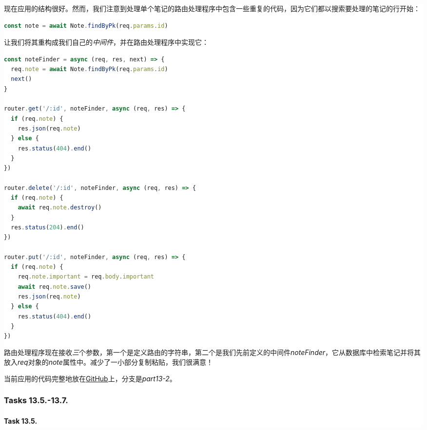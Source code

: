 
现在应用的结构很好。然而，我们注意到处理单个笔记的路由处理程序中包含一些重复的代码，因为它们都以搜索要处理的笔记的行开始：

```js
const note = await Note.findByPk(req.params.id)
```


让我们将其重构成我们自己的<i>中间件</i>，并在路由处理程序中实现它：

```js
const noteFinder = async (req, res, next) => {
  req.note = await Note.findByPk(req.params.id)
  next()
}

router.get('/:id', noteFinder, async (req, res) => {
  if (req.note) {
    res.json(req.note)
  } else {
    res.status(404).end()
  }
})

router.delete('/:id', noteFinder, async (req, res) => {
  if (req.note) {
    await req.note.destroy()
  }
  res.status(204).end()
})

router.put('/:id', noteFinder, async (req, res) => {
  if (req.note) {
    req.note.important = req.body.important
    await req.note.save()
    res.json(req.note)
  } else {
    res.status(404).end()
  }
})
```


路由处理程序现在接收<i>三</i>个参数，第一个是定义路由的字符串，第二个是我们先前定义的中间件<i>noteFinder</i>，它从数据库中检索笔记并将其放入<i>req</i>对象的<i>note</i>属性中。减少了一小部分复制粘贴，我们很满意！


当前应用的代码完整地放在[GitHub](https://github.com/fullstack-hy/part13-notes/tree/part13-2)上，分支是<i>part13-2</i>。

</div>

<div class="tasks">

### Tasks 13.5.-13.7.

#### Task 13.5.

